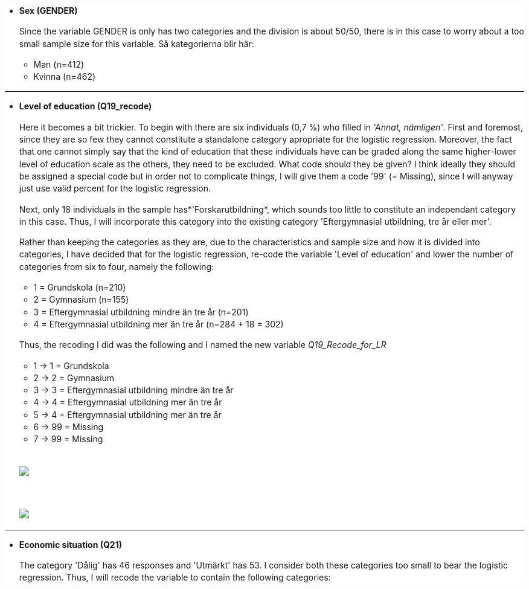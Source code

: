 
* **Sex (GENDER)**
  
  Since the variable GENDER is only has two categories and the division is about 50/50, there is in this case to worry about a too small sample size for this variable. Så kategorierna blir här:
  
  * Man (n=412)
  * Kvinna (n=462)

---

 * **Level of education (Q19_recode)**
 
   Here it becomes a bit trickier. To begin with there are six individuals (0,7 %) who filled in *'Annat, nämligen'*. First and foremost, since they are so few they cannot constitute a standalone category apropriate for the logistic regression. Moreover, the fact that one cannot simply say that the kind of education that these individuals have can be graded along the same  higher-lower level of education scale as the others, they need to be excluded. What code should they be given? I think ideally they should be assigned a special code but in order not to complicate things, I will give them a code '99' (= Missing), since I will anyway just use valid percent for the logistic regression. 
   
   Next, only 18 individuals in the sample has*'Forskarutbildning*, which sounds too little to constitute an independant category in this case. Thus, I will incorporate this category into the existing category 'Eftergymnasial utbildning, tre år eller mer'.
   
   Rather than keeping the categories as they are, due to the characteristics and sample size and how it is divided into categories, I have decided that for the logistic regression, re-code the variable 'Level of education' and lower the number of categories from six to four, namely the following:
   
   * 1 = Grundskola (n=210)
   * 2 = Gymnasium (n=155)
   * 3 = Eftergymnasial utbildning mindre än tre år (n=201)
   * 4 = Eftergymnasial utbildning mer än tre år (n=284 + 18 = 302)
   
   Thus, the recoding I did was the following and I named the new variable *Q19_Recode_for_LR* 
   
   * 1 -> 1 = Grundskola
   * 2 -> 2 = Gymnasium
   * 3 -> 3 = Eftergymnasial utbildning mindre än tre år
   * 4 -> 4 = Eftergymnasial utbildning mer än tre år
   * 5 -> 4 = Eftergymnasial utbildning mer än tre år
   * 6 -> 99 = Missing
   * 7 -> 99 = Missing
   
   <br>
   
   ![](/images/210208-education-table.jpg)
   
   <br>
   
   ![](/images/210208-education-pie-chart.jpg)
  

---

* **Economic situation (Q21)**

  The category 'Dålig' has 46 responses and 'Utmärkt' has 53. I consider both these categories too small to bear the logistic regression. Thus, I will recode the variable to contain the following categories:
